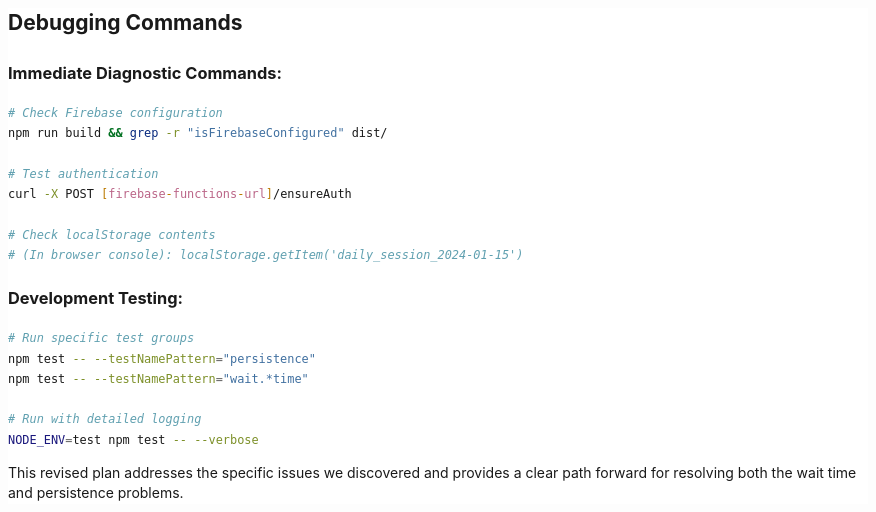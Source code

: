 ## Debugging Commands

### Immediate Diagnostic Commands:
```bash
# Check Firebase configuration
npm run build && grep -r "isFirebaseConfigured" dist/

# Test authentication
curl -X POST [firebase-functions-url]/ensureAuth

# Check localStorage contents
# (In browser console): localStorage.getItem('daily_session_2024-01-15')
```

### Development Testing:
```bash
# Run specific test groups
npm test -- --testNamePattern="persistence"
npm test -- --testNamePattern="wait.*time"

# Run with detailed logging
NODE_ENV=test npm test -- --verbose
```

This revised plan addresses the specific issues we discovered and provides a clear path forward for resolving both the wait time and persistence problems. 